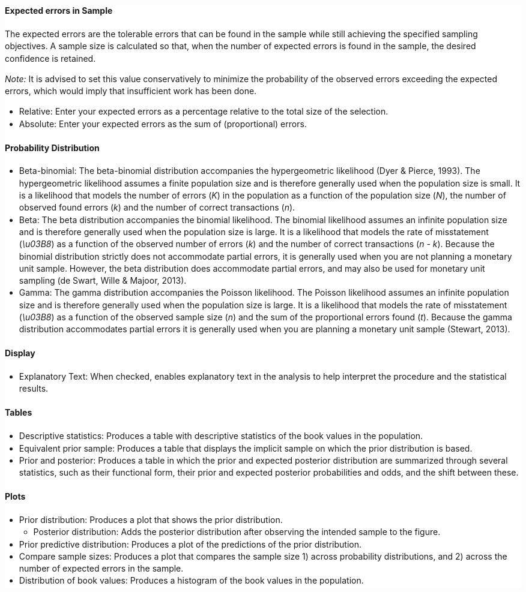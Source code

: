 #### Expected errors in Sample
The expected errors are the tolerable errors that can be found in the sample while still achieving the specified sampling objectives. A sample size is calculated so that, when the number of expected errors is found in the sample, the desired confidence is retained.

*Note:* It is advised to set this value conservatively to minimize the probability of the observed errors exceeding the expected errors, which would imply that insufficient work has been done.

- Relative: Enter your expected errors as a percentage relative to the total size of the selection.
- Absolute: Enter your expected errors as the sum of (proportional) errors.

#### Probability Distribution
- Beta-binomial: The beta-binomial distribution accompanies the hypergeometric likelihood (Dyer & Pierce, 1993). The hypergeometric likelihood assumes a finite population size and is therefore generally used when the population size is small. It is a likelihood that models the number of errors (*K*) in the population as a function of the population size (*N*), the number of observed found errors (*k*) and the number of correct transactions (*n*).
- Beta: The beta distribution accompanies the binomial likelihood. The binomial likelihood assumes an infinite population size and is therefore generally used when the population size is large. It is a likelihood that models the rate of misstatement (*\u03B8*) as a function of the observed number of errors (*k*) and the number of correct transactions (*n - k*). Because the binomial distribution strictly does not accommodate partial errors, it is generally used when you are not planning a monetary unit sample. However, the beta distribution does accommodate partial errors, and may also be used for monetary unit sampling (de Swart, Wille & Majoor, 2013).
- Gamma: The gamma distribution accompanies the Poisson likelihood. The Poisson likelihood assumes an infinite population size and is therefore generally used when the population size is large. It is a likelihood that models the rate of misstatement (*\u03B8*) as a function of the observed sample size (*n*) and the sum of the proportional errors found (*t*). Because the gamma distribution accommodates partial errors it is generally used when you are planning a monetary unit sample (Stewart, 2013).

#### Display
- Explanatory Text: When checked, enables explanatory text in the analysis to help interpret the procedure and the statistical results.

#### Tables
- Descriptive statistics: Produces a table with descriptive statistics of the book values in the population.
- Equivalent prior sample: Produces a table that displays the implicit sample on which the prior distribution is based.
- Prior and posterior: Produces a table in which the prior and expected posterior distribution are summarized through several statistics, such as their functional form, their prior and expected posterior probabilities and odds, and the shift between these.

#### Plots
- Prior distribution: Produces a plot that shows the prior distribution.
  - Posterior distribution: Adds the posterior distribution after observing the intended sample to the figure.
- Prior predictive distribution: Produces a plot of the predictions of the prior distribution.
- Compare sample sizes: Produces a plot that compares the sample size 1) across probability distributions, and 2) across the number of expected errors in the sample.
- Distribution of book values: Produces a histogram of the book values in the population.
